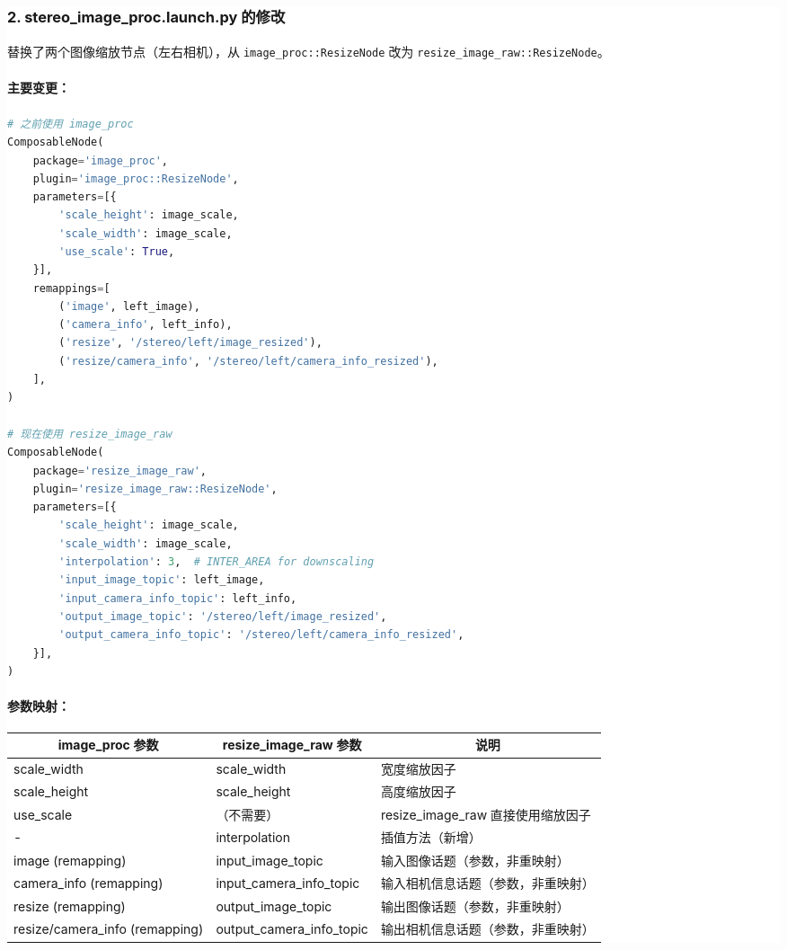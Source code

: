 ### 2. **stereo_image_proc.launch.py 的修改**

替换了两个图像缩放节点（左右相机），从 `image_proc::ResizeNode` 改为 `resize_image_raw::ResizeNode`。

#### 主要变更：

```python
# 之前使用 image_proc
ComposableNode(
    package='image_proc',
    plugin='image_proc::ResizeNode',
    parameters=[{
        'scale_height': image_scale,
        'scale_width': image_scale,
        'use_scale': True,
    }],
    remappings=[
        ('image', left_image),
        ('camera_info', left_info),
        ('resize', '/stereo/left/image_resized'),
        ('resize/camera_info', '/stereo/left/camera_info_resized'),
    ],
)

# 现在使用 resize_image_raw
ComposableNode(
    package='resize_image_raw',
    plugin='resize_image_raw::ResizeNode',
    parameters=[{
        'scale_height': image_scale,
        'scale_width': image_scale,
        'interpolation': 3,  # INTER_AREA for downscaling
        'input_image_topic': left_image,
        'input_camera_info_topic': left_info,
        'output_image_topic': '/stereo/left/image_resized',
        'output_camera_info_topic': '/stereo/left/camera_info_resized',
    }],
)
```

#### 参数映射：

| image_proc 参数 | resize_image_raw 参数 | 说明 |
|----------------|---------------------|------|
| scale_width | scale_width | 宽度缩放因子 |
| scale_height | scale_height | 高度缩放因子 |
| use_scale | （不需要） | resize_image_raw 直接使用缩放因子 |
| - | interpolation | 插值方法（新增）|
| image (remapping) | input_image_topic | 输入图像话题（参数，非重映射）|
| camera_info (remapping) | input_camera_info_topic | 输入相机信息话题（参数，非重映射）|
| resize (remapping) | output_image_topic | 输出图像话题（参数，非重映射）|
| resize/camera_info (remapping) | output_camera_info_topic | 输出相机信息话题（参数，非重映射）|
